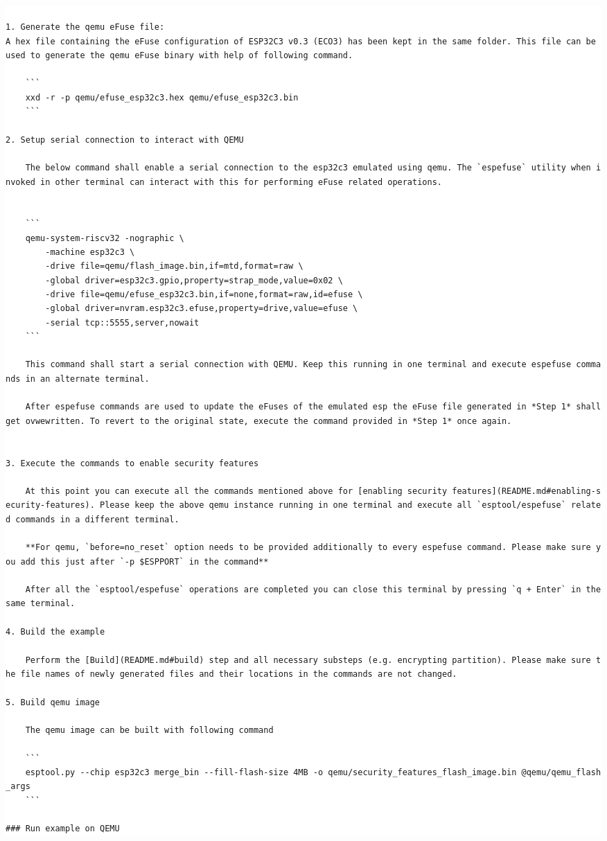 ```

1. Generate the qemu eFuse file:
A hex file containing the eFuse configuration of ESP32C3 v0.3 (ECO3) has been kept in the same folder. This file can be used to generate the qemu eFuse binary with help of following command.

	```
	xxd -r -p qemu/efuse_esp32c3.hex qemu/efuse_esp32c3.bin
	```

2. Setup serial connection to interact with QEMU

    The below command shall enable a serial connection to the esp32c3 emulated using qemu. The `espefuse` utility when invoked in other terminal can interact with this for performing eFuse related operations.
    
    
    ```
    qemu-system-riscv32 -nographic \
        -machine esp32c3 \
        -drive file=qemu/flash_image.bin,if=mtd,format=raw \
        -global driver=esp32c3.gpio,property=strap_mode,value=0x02 \
        -drive file=qemu/efuse_esp32c3.bin,if=none,format=raw,id=efuse \
        -global driver=nvram.esp32c3.efuse,property=drive,value=efuse \
        -serial tcp::5555,server,nowait
    ```
    
    This command shall start a serial connection with QEMU. Keep this running in one terminal and execute espefuse commands in an alternate terminal.

    After espefuse commands are used to update the eFuses of the emulated esp the eFuse file generated in *Step 1* shall get ovwewritten. To revert to the original state, execute the command provided in *Step 1* once again.


3. Execute the commands to enable security features

    At this point you can execute all the commands mentioned above for [enabling security features](README.md#enabling-security-features). Please keep the above qemu instance running in one terminal and execute all `esptool/espefuse` related commands in a different terminal.
    
    **For qemu, `before=no_reset` option needs to be provided additionally to every espefuse command. Please make sure you add this just after `-p $ESPPORT` in the command**
    
    After all the `esptool/espefuse` operations are completed you can close this terminal by pressing `q + Enter` in the same terminal.

4. Build the example

    Perform the [Build](README.md#build) step and all necessary substeps (e.g. encrypting partition). Please make sure the file names of newly generated files and their locations in the commands are not changed.

5. Build qemu image

    The qemu image can be built with following command

    ```
    esptool.py --chip esp32c3 merge_bin --fill-flash-size 4MB -o qemu/security_features_flash_image.bin @qemu/qemu_flash_args
    ```

### Run example on QEMU

```